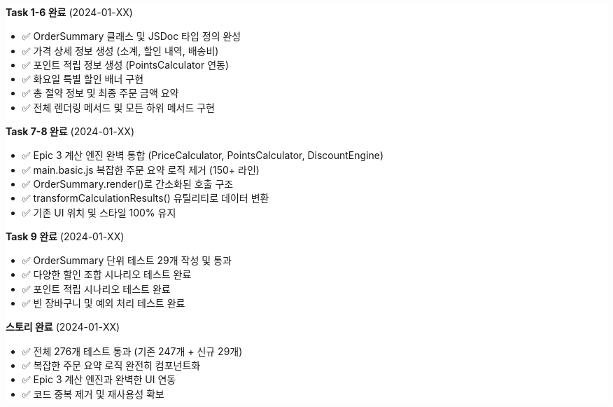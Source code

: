 **Task 1-6 완료** (2024-01-XX)

- ✅ OrderSummary 클래스 및 JSDoc 타입 정의 완성
- ✅ 가격 상세 정보 생성 (소계, 할인 내역, 배송비)
- ✅ 포인트 적립 정보 생성 (PointsCalculator 연동)
- ✅ 화요일 특별 할인 배너 구현
- ✅ 총 절약 정보 및 최종 주문 금액 요약
- ✅ 전체 렌더링 메서드 및 모든 하위 메서드 구현

**Task 7-8 완료** (2024-01-XX)

- ✅ Epic 3 계산 엔진 완벽 통합 (PriceCalculator, PointsCalculator, DiscountEngine)
- ✅ main.basic.js 복잡한 주문 요약 로직 제거 (150+ 라인)
- ✅ OrderSummary.render()로 간소화된 호출 구조
- ✅ transformCalculationResults() 유틸리티로 데이터 변환
- ✅ 기존 UI 위치 및 스타일 100% 유지

**Task 9 완료** (2024-01-XX)

- ✅ OrderSummary 단위 테스트 29개 작성 및 통과
- ✅ 다양한 할인 조합 시나리오 테스트 완료
- ✅ 포인트 적립 시나리오 테스트 완료
- ✅ 빈 장바구니 및 예외 처리 테스트 완료

**스토리 완료** (2024-01-XX)

- ✅ 전체 276개 테스트 통과 (기존 247개 + 신규 29개)
- ✅ 복잡한 주문 요약 로직 완전히 컴포넌트화
- ✅ Epic 3 계산 엔진과 완벽한 UI 연동
- ✅ 코드 중복 제거 및 재사용성 확보
